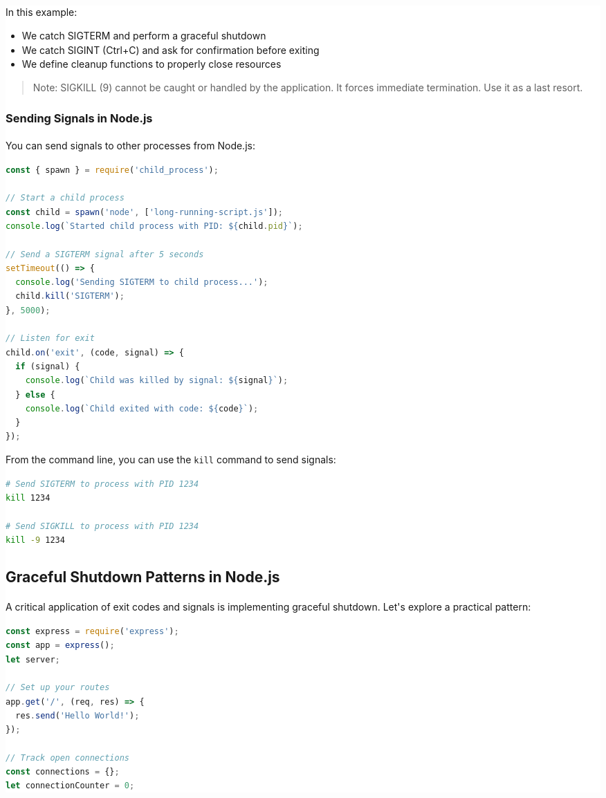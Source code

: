 ```javascript
```

In this example:

* We catch SIGTERM and perform a graceful shutdown
* We catch SIGINT (Ctrl+C) and ask for confirmation before exiting
* We define cleanup functions to properly close resources

> Note: SIGKILL (9) cannot be caught or handled by the application. It forces immediate termination. Use it as a last resort.

### Sending Signals in Node.js

You can send signals to other processes from Node.js:

```javascript
const { spawn } = require('child_process');

// Start a child process
const child = spawn('node', ['long-running-script.js']);
console.log(`Started child process with PID: ${child.pid}`);

// Send a SIGTERM signal after 5 seconds
setTimeout(() => {
  console.log('Sending SIGTERM to child process...');
  child.kill('SIGTERM');
}, 5000);

// Listen for exit
child.on('exit', (code, signal) => {
  if (signal) {
    console.log(`Child was killed by signal: ${signal}`);
  } else {
    console.log(`Child exited with code: ${code}`);
  }
});
```

From the command line, you can use the `kill` command to send signals:

```bash
# Send SIGTERM to process with PID 1234
kill 1234

# Send SIGKILL to process with PID 1234
kill -9 1234
```

## Graceful Shutdown Patterns in Node.js

A critical application of exit codes and signals is implementing graceful shutdown. Let's explore a practical pattern:

```javascript
const express = require('express');
const app = express();
let server;

// Set up your routes
app.get('/', (req, res) => {
  res.send('Hello World!');
});

// Track open connections
const connections = {};
let connectionCounter = 0;

```